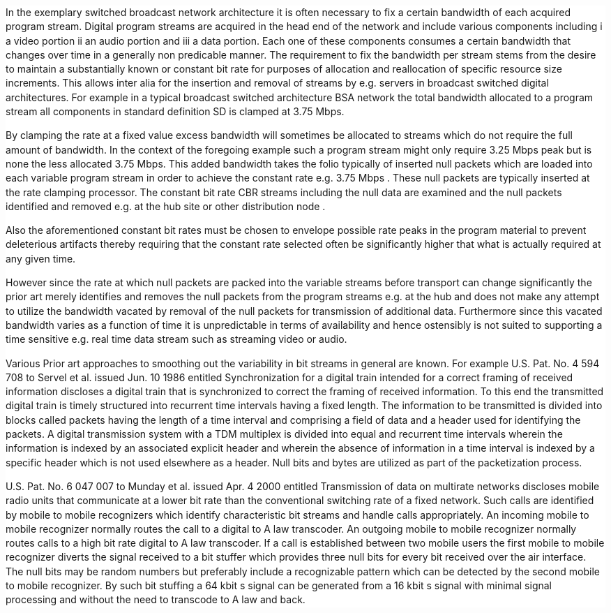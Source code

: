 In the exemplary switched broadcast network architecture it is often necessary to fix a certain bandwidth of each acquired program stream. Digital program streams are acquired in the head end of the network and include various components including i a video portion ii an audio portion and iii a data portion. Each one of these components consumes a certain bandwidth that changes over time in a generally non predicable manner. The requirement to fix the bandwidth per stream stems from the desire to maintain a substantially known or constant bit rate for purposes of allocation and reallocation of specific resource size increments. This allows inter alia for the insertion and removal of streams by e.g. servers in broadcast switched digital architectures. For example in a typical broadcast switched architecture BSA network the total bandwidth allocated to a program stream all components in standard definition SD is clamped at 3.75 Mbps.

By clamping the rate at a fixed value excess bandwidth will sometimes be allocated to streams which do not require the full amount of bandwidth. In the context of the foregoing example such a program stream might only require 3.25 Mbps peak but is none the less allocated 3.75 Mbps. This added bandwidth takes the folio typically of inserted null packets which are loaded into each variable program stream in order to achieve the constant rate e.g. 3.75 Mbps . These null packets are typically inserted at the rate clamping processor. The constant bit rate CBR streams including the null data are examined and the null packets identified and removed e.g. at the hub site or other distribution node .

Also the aforementioned constant bit rates must be chosen to envelope possible rate peaks in the program material to prevent deleterious artifacts thereby requiring that the constant rate selected often be significantly higher that what is actually required at any given time.

However since the rate at which null packets are packed into the variable streams before transport can change significantly the prior art merely identifies and removes the null packets from the program streams e.g. at the hub and does not make any attempt to utilize the bandwidth vacated by removal of the null packets for transmission of additional data. Furthermore since this vacated bandwidth varies as a function of time it is unpredictable in terms of availability and hence ostensibly is not suited to supporting a time sensitive e.g. real time data stream such as streaming video or audio.

Various Prior art approaches to smoothing out the variability in bit streams in general are known. For example U.S. Pat. No. 4 594 708 to Servel et al. issued Jun. 10 1986 entitled Synchronization for a digital train intended for a correct framing of received information discloses a digital train that is synchronized to correct the framing of received information. To this end the transmitted digital train is timely structured into recurrent time intervals having a fixed length. The information to be transmitted is divided into blocks called packets having the length of a time interval and comprising a field of data and a header used for identifying the packets. A digital transmission system with a TDM multiplex is divided into equal and recurrent time intervals wherein the information is indexed by an associated explicit header and wherein the absence of information in a time interval is indexed by a specific header which is not used elsewhere as a header. Null bits and bytes are utilized as part of the packetization process.

U.S. Pat. No. 6 047 007 to Munday et al. issued Apr. 4 2000 entitled Transmission of data on multirate networks discloses mobile radio units that communicate at a lower bit rate than the conventional switching rate of a fixed network. Such calls are identified by mobile to mobile recognizers which identify characteristic bit streams and handle calls appropriately. An incoming mobile to mobile recognizer normally routes the call to a digital to A law transcoder. An outgoing mobile to mobile recognizer normally routes calls to a high bit rate digital to A law transcoder. If a call is established between two mobile users the first mobile to mobile recognizer diverts the signal received to a bit stuffer which provides three null bits for every bit received over the air interface. The null bits may be random numbers but preferably include a recognizable pattern which can be detected by the second mobile to mobile recognizer. By such bit stuffing a 64 kbit s signal can be generated from a 16 kbit s signal with minimal signal processing and without the need to transcode to A law and back.
